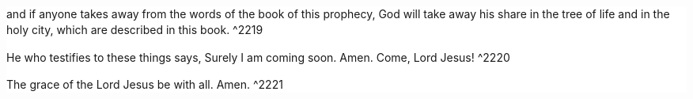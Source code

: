 and if anyone takes away from the words of the book of this prophecy, God will take away his share in the tree of life and in the holy city, which are described in this book. ^2219

He who testifies to these things says, Surely I am coming soon. Amen. Come, Lord Jesus! ^2220

The grace of the Lord Jesus be with all. Amen. ^2221
